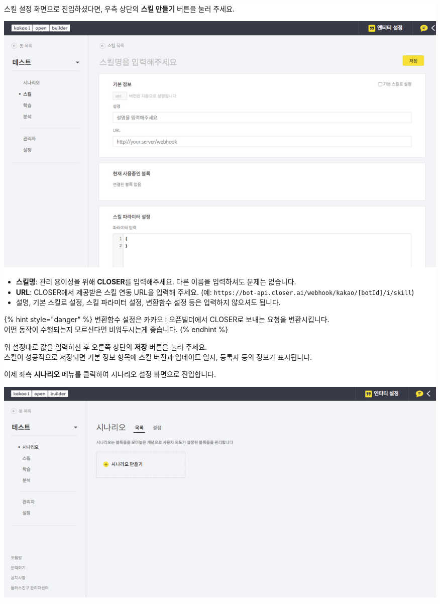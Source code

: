 스킬 설정 화면으로 진입하셨다면, 우측 상단의 **스킬 만들기** 버튼을 눌러 주세요.

![&#xCE74;&#xCE74;&#xC624; i &#xC624;&#xD508;&#xBE4C;&#xB354; &#xC2A4;&#xD0AC; &#xC0DD;&#xC131; &#xD654;&#xBA74;](../../.gitbook/assets/openbuilder_5.png)

* **스킬명**: 관리 용이성을 위해 **CLOSER**를 입력해주세요. 다른 이름을 입력하셔도 문제는 없습니다.
* **URL**: CLOSER에서 제공받은 스킬 연동 URL을 입력해 주세요. \(예: `https://bot-api.closer.ai/webhook/kakao/[botId]/i/skill`\)
* 설명, 기본 스킬로 설정, 스킬 파라미터 설정, 변환함수 설정 등은 입력하지 않으셔도 됩니다.

{% hint style="danger" %}
변환함수 설정은 카카오 i 오픈빌더에서 CLOSER로 보내는 요청을 변환시킵니다.  
어떤 동작이 수행되는지 모르신다면 비워두시는게 좋습니다.
{% endhint %}

위 설정대로 값을 입력하신 후 오른쪽 상단의 **저장** 버튼을 눌러 주세요.  
스킬이 성공적으로 저장되면 기본 정보 항목에 스킬 버전과 업데이트 일자, 등록자 등의 정보가 표시됩니다.

이제 좌측 **시나리오** 메뉴를 클릭하여 시나리오 설정 화면으로 진입합니다.

![&#xCE74;&#xCE74;&#xC624; i &#xC624;&#xD508;&#xBE4C;&#xB354; &#xC2DC;&#xB098;&#xB9AC;&#xC624; &#xAD00;&#xB9AC; &#xD654;&#xBA74;](../../.gitbook/assets/openbuilder_3.png)